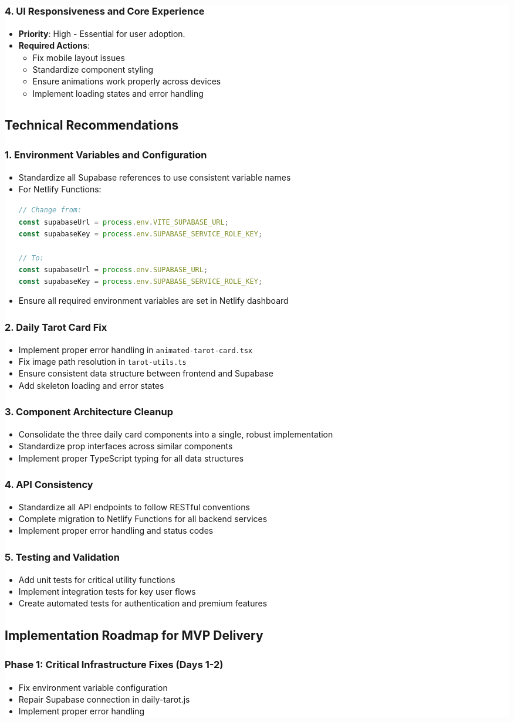### 4. UI Responsiveness and Core Experience
- **Priority**: High - Essential for user adoption.
- **Required Actions**:
  - Fix mobile layout issues
  - Standardize component styling
  - Ensure animations work properly across devices
  - Implement loading states and error handling

## Technical Recommendations

### 1. Environment Variables and Configuration
- Standardize all Supabase references to use consistent variable names
- For Netlify Functions:
  ```javascript
  // Change from:
  const supabaseUrl = process.env.VITE_SUPABASE_URL;
  const supabaseKey = process.env.SUPABASE_SERVICE_ROLE_KEY;
  
  // To:
  const supabaseUrl = process.env.SUPABASE_URL;
  const supabaseKey = process.env.SUPABASE_SERVICE_ROLE_KEY;
  ```
- Ensure all required environment variables are set in Netlify dashboard

### 2. Daily Tarot Card Fix
- Implement proper error handling in `animated-tarot-card.tsx`
- Fix image path resolution in `tarot-utils.ts`
- Ensure consistent data structure between frontend and Supabase
- Add skeleton loading and error states

### 3. Component Architecture Cleanup
- Consolidate the three daily card components into a single, robust implementation
- Standardize prop interfaces across similar components
- Implement proper TypeScript typing for all data structures

### 4. API Consistency
- Standardize all API endpoints to follow RESTful conventions
- Complete migration to Netlify Functions for all backend services
- Implement proper error handling and status codes

### 5. Testing and Validation
- Add unit tests for critical utility functions
- Implement integration tests for key user flows
- Create automated tests for authentication and premium features

## Implementation Roadmap for MVP Delivery

### Phase 1: Critical Infrastructure Fixes (Days 1-2)
- Fix environment variable configuration
- Repair Supabase connection in daily-tarot.js
- Implement proper error handling
